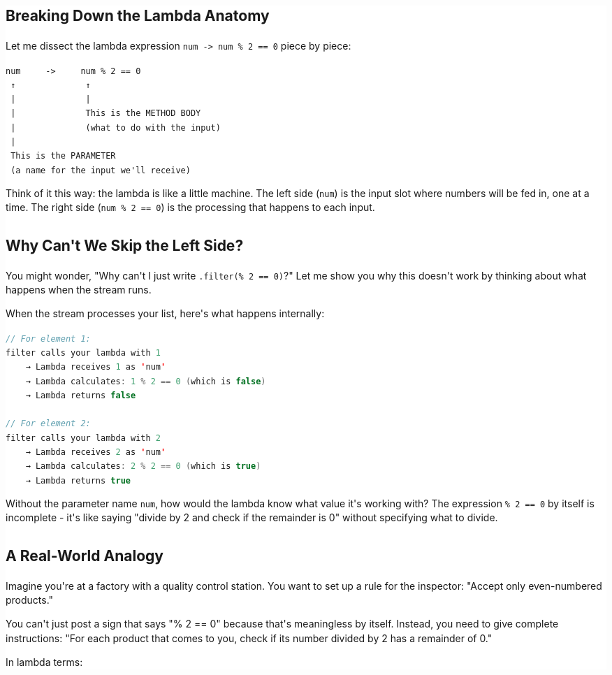 ## Breaking Down the Lambda Anatomy

Let me dissect the lambda expression `num -> num % 2 == 0` piece by piece:

```
num     ->     num % 2 == 0
 ↑              ↑
 |              |
 |              This is the METHOD BODY
 |              (what to do with the input)
 |
 This is the PARAMETER
 (a name for the input we'll receive)
```

Think of it this way: the lambda is like a little machine. The left side (`num`) is the input slot where numbers will be fed in, one at a time. The right side (`num % 2 == 0`) is the processing that happens to each input.

## Why Can't We Skip the Left Side?

You might wonder, "Why can't I just write `.filter(% 2 == 0)`?" Let me show you why this doesn't work by thinking about what happens when the stream runs.

When the stream processes your list, here's what happens internally:

```java
// For element 1:
filter calls your lambda with 1
    → Lambda receives 1 as 'num'
    → Lambda calculates: 1 % 2 == 0 (which is false)
    → Lambda returns false
    
// For element 2:
filter calls your lambda with 2
    → Lambda receives 2 as 'num'
    → Lambda calculates: 2 % 2 == 0 (which is true)
    → Lambda returns true
```

Without the parameter name `num`, how would the lambda know what value it's working with? The expression `% 2 == 0` by itself is incomplete - it's like saying "divide by 2 and check if the remainder is 0" without specifying what to divide.

## A Real-World Analogy

Imagine you're at a factory with a quality control station. You want to set up a rule for the inspector: "Accept only even-numbered products."

You can't just post a sign that says "% 2 == 0" because that's meaningless by itself. Instead, you need to give complete instructions: "For each product that comes to you, check if its number divided by 2 has a remainder of 0."

In lambda terms:
